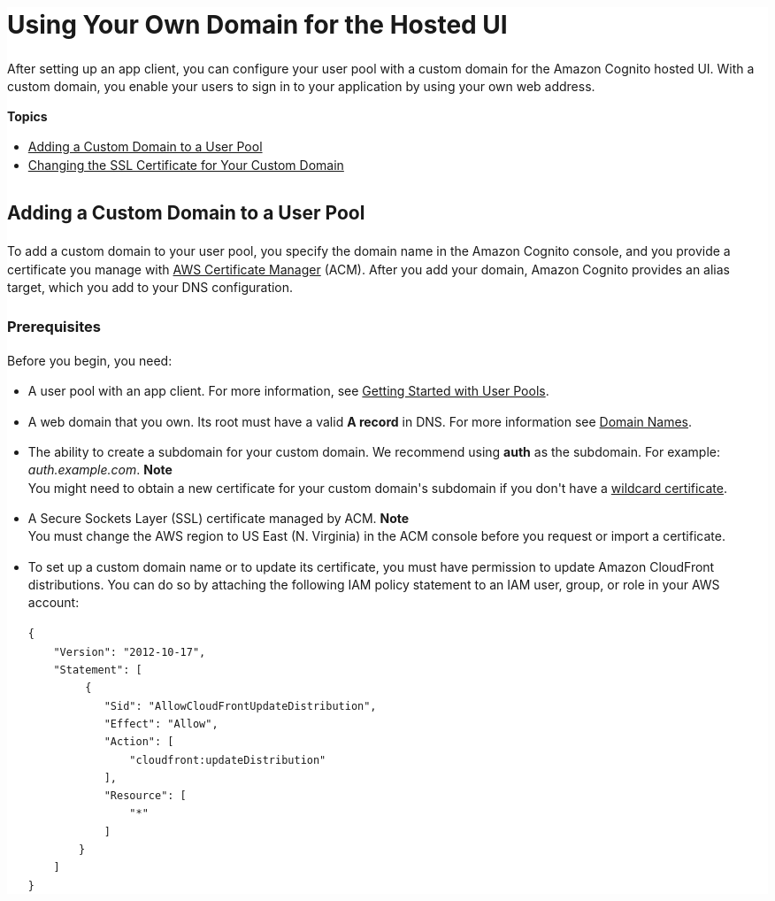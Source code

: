 # Using Your Own Domain for the Hosted UI<a name="cognito-user-pools-add-custom-domain"></a>

After setting up an app client, you can configure your user pool with a custom domain for the Amazon Cognito hosted UI\. With a custom domain, you enable your users to sign in to your application by using your own web address\.

**Topics**
+ [Adding a Custom Domain to a User Pool](#cognito-user-pools-add-custom-domain-adding)
+ [Changing the SSL Certificate for Your Custom Domain](#cognito-user-pools-add-custom-domain-changing-certificate)

## Adding a Custom Domain to a User Pool<a name="cognito-user-pools-add-custom-domain-adding"></a>

To add a custom domain to your user pool, you specify the domain name in the Amazon Cognito console, and you provide a certificate you manage with [AWS Certificate Manager](https://docs.aws.amazon.com/acm/latest/userguide/) \(ACM\)\. After you add your domain, Amazon Cognito provides an alias target, which you add to your DNS configuration\.

### Prerequisites<a name="cognito-user-pools-add-custom-domain-prereq"></a>

Before you begin, you need:
+ A user pool with an app client\. For more information, see [Getting Started with User Pools](getting-started-with-cognito-user-pools.md)\.
+ A web domain that you own\. Its root must have a valid **A record** in DNS\. For more information see [Domain Names](https://tools.ietf.org/html/rfc1035)\.
+ The ability to create a subdomain for your custom domain\. We recommend using **auth** as the subdomain\. For example: *auth\.example\.com*\.
**Note**  
You might need to obtain a new certificate for your custom domain's subdomain if you don't have a [wildcard certificate](https://en.wikipedia.org/wiki/Wildcard_certificate)\.
+ A Secure Sockets Layer \(SSL\) certificate managed by ACM\.
**Note**  
You must change the AWS region to US East \(N\. Virginia\) in the ACM console before you request or import a certificate\. 
+ To set up a custom domain name or to update its certificate, you must have permission to update Amazon CloudFront distributions\. You can do so by attaching the following IAM policy statement to an IAM user, group, or role in your AWS account:

  ```
  {
      "Version": "2012-10-17",
      "Statement": [
           {
              "Sid": "AllowCloudFrontUpdateDistribution",
              "Effect": "Allow",
              "Action": [
                  "cloudfront:updateDistribution"
              ],
              "Resource": [
                  "*"
              ]
          }
      ]
  }
  ```
